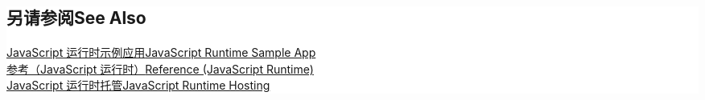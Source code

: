 ## <span data-ttu-id="5ef2f-188">另请参阅</span><span class="sxs-lookup"><span data-stu-id="5ef2f-188">See Also</span></span>  
 [<span data-ttu-id="5ef2f-189">JavaScript 运行时示例应用</span><span class="sxs-lookup"><span data-stu-id="5ef2f-189">JavaScript Runtime Sample App</span></span>](https://go.microsoft.com/fwlink/p/?LinkID=306674&clcid=0x409)   
 [<span data-ttu-id="5ef2f-190">参考（JavaScript 运行时）</span><span class="sxs-lookup"><span data-stu-id="5ef2f-190">Reference (JavaScript Runtime)</span></span>](../chakra-hosting/reference-javascript-runtime.md)   
 [<span data-ttu-id="5ef2f-191">JavaScript 运行时托管</span><span class="sxs-lookup"><span data-stu-id="5ef2f-191">JavaScript Runtime Hosting</span></span>](../javascript-runtime-hosting.md)  
 